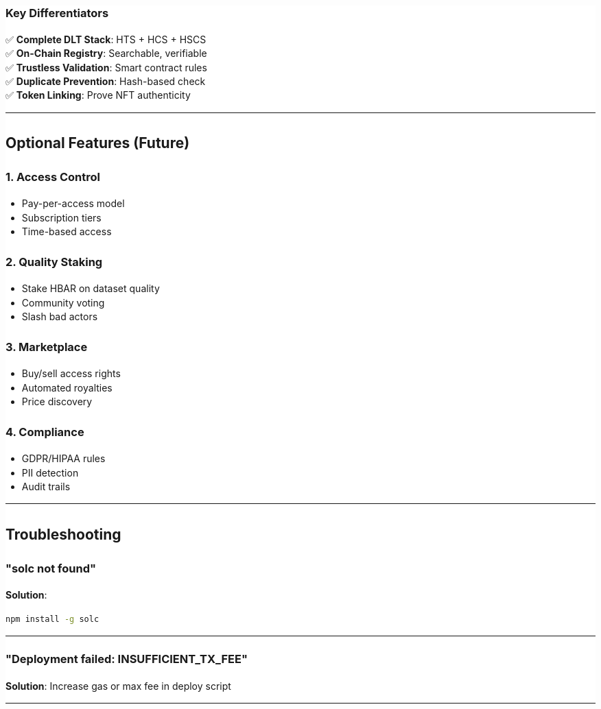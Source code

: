 ### Key Differentiators

✅ **Complete DLT Stack**: HTS + HCS + HSCS  
✅ **On-Chain Registry**: Searchable, verifiable  
✅ **Trustless Validation**: Smart contract rules  
✅ **Duplicate Prevention**: Hash-based check  
✅ **Token Linking**: Prove NFT authenticity  

---

## Optional Features (Future)

### 1. Access Control
- Pay-per-access model
- Subscription tiers
- Time-based access

### 2. Quality Staking
- Stake HBAR on dataset quality
- Community voting
- Slash bad actors

### 3. Marketplace
- Buy/sell access rights
- Automated royalties
- Price discovery

### 4. Compliance
- GDPR/HIPAA rules
- PII detection
- Audit trails

---

## Troubleshooting

### "solc not found"

**Solution**:
```bash
npm install -g solc
```

---

### "Deployment failed: INSUFFICIENT_TX_FEE"

**Solution**: Increase gas or max fee in deploy script

---
